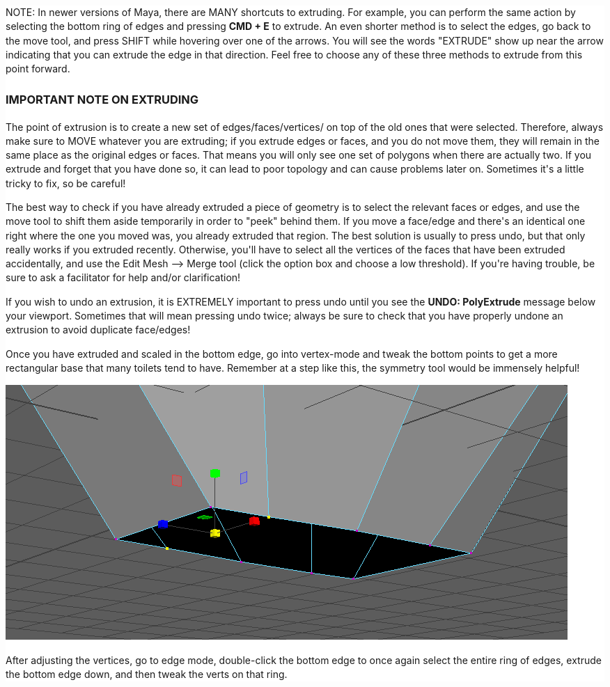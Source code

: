 NOTE: In newer versions of Maya, there are MANY shortcuts to extruding. For example, you can perform the same action by selecting the bottom ring of edges and pressing **CMD + E** to extrude. An even shorter method is to select the edges, go back to the move tool, and press SHIFT while hovering over one of the arrows. You will see the words "EXTRUDE" show up near the arrow indicating that you can extrude the edge in that direction. Feel free to choose any of these three methods to extrude from this point forward.

### IMPORTANT NOTE ON EXTRUDING

The point of extrusion is to create a new set of edges/faces/vertices/ on top of the old ones that were selected. Therefore, always make sure to MOVE whatever you are extruding; if you extrude edges or faces, and you do not move them, they will remain in the same place as the original edges or faces. That means you will only see one set of polygons when there are actually two. If you extrude and forget that you have done so, it can lead to poor topology and can cause problems later on. Sometimes it's a little tricky to fix, so be careful!

The best way to check if you have already extruded a piece of geometry is to select the relevant faces or edges, and use the move tool to shift them aside temporarily in order to "peek" behind them. If you move a face/edge and there's an identical one right where the one you moved was, you already extruded that region. The best solution is usually to press undo, but that only really works if you extruded recently. Otherwise, you'll have to select all the vertices of the faces that have been extruded accidentally, and use the Edit Mesh --> Merge tool (click the option box and choose a low threshold). If you're having trouble, be sure to ask a facilitator for help and/or clarification!

If you wish to undo an extrusion, it is EXTREMELY important to press undo until you see the **UNDO: PolyExtrude** message below your viewport. Sometimes that will mean pressing undo twice; always be sure to check that you have properly undone an extrusion to avoid duplicate face/edges!

Once you have extruded and scaled in the bottom edge, go into vertex-mode and tweak the bottom points to get a more rectangular base that many toilets tend to have. Remember at a step like this, the symmetry tool would be immensely helpful!

![](<9 - rectangular bottom.png>)

After adjusting the vertices, go to edge mode, double-click the bottom edge to once again select the entire ring of edges, extrude the bottom edge down, and then tweak the verts on that ring.
